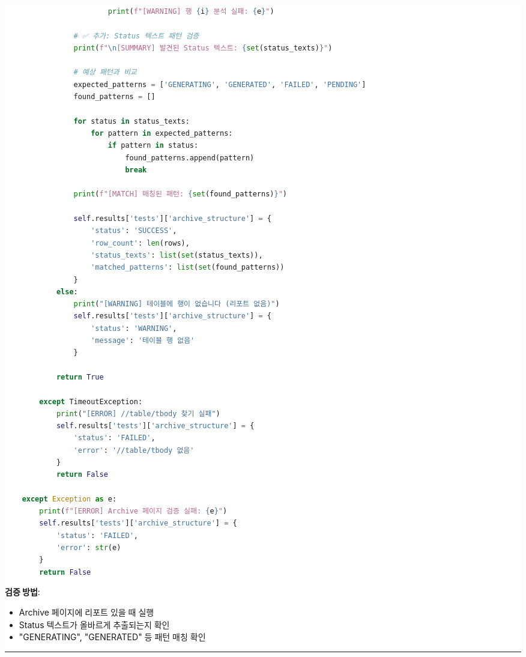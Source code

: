 ```python
                        print(f"[WARNING] 행 {i} 분석 실패: {e}")

                # ✅ 추가: Status 텍스트 패턴 검증
                print(f"\n[SUMMARY] 발견된 Status 텍스트: {set(status_texts)}")

                # 예상 패턴과 비교
                expected_patterns = ['GENERATING', 'GENERATED', 'FAILED', 'PENDING']
                found_patterns = []

                for status in status_texts:
                    for pattern in expected_patterns:
                        if pattern in status:
                            found_patterns.append(pattern)
                            break

                print(f"[MATCH] 매칭된 패턴: {set(found_patterns)}")

                self.results['tests']['archive_structure'] = {
                    'status': 'SUCCESS',
                    'row_count': len(rows),
                    'status_texts': list(set(status_texts)),
                    'matched_patterns': list(set(found_patterns))
                }
            else:
                print("[WARNING] 테이블에 행이 없습니다 (리포트 없음)")
                self.results['tests']['archive_structure'] = {
                    'status': 'WARNING',
                    'message': '테이블 행 없음'
                }

            return True

        except TimeoutException:
            print("[ERROR] //table/tbody 찾기 실패")
            self.results['tests']['archive_structure'] = {
                'status': 'FAILED',
                'error': '//table/tbody 없음'
            }
            return False

    except Exception as e:
        print(f"[ERROR] Archive 페이지 검증 실패: {e}")
        self.results['tests']['archive_structure'] = {
            'status': 'FAILED',
            'error': str(e)
        }
        return False
```

**검증 방법**:
- Archive 페이지에 리포트 있을 때 실행
- Status 텍스트가 올바르게 추출되는지 확인
- "GENERATING", "GENERATED" 등 패턴 매칭 확인

---